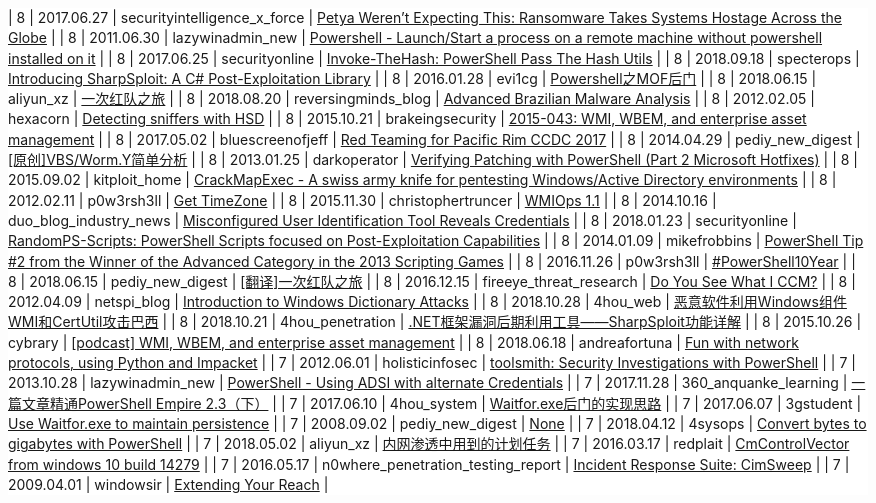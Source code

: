 | 8 | 2017.06.27 | securityintelligence_x_force | [Petya Weren’t Expecting This: Ransomware Takes Systems Hostage Across the Globe](https://securityintelligence.com/petya-werent-expecting-this-ransomware-takes-systems-hostage-across-the-globe/) |
| 8 | 2011.06.30 | lazywinadmin_new | [Powershell - Launch/Start a process on a remote machine without powershell installed on it](https://lazywinadmin.com/2011/06/powershell-launchstart-process-on.html) |
| 8 | 2017.06.25 | securityonline | [Invoke-TheHash: PowerShell Pass The Hash Utils](https://securityonline.info/invoke-thehash-powershell-pass-hash-utils/) |
| 8 | 2018.09.18 | specterops | [Introducing SharpSploit: A C# Post-Exploitation Library](https://medium.com/p/5c7be5f16c51) |
| 8 | 2016.01.28 | evi1cg | [Powershell之MOF后门](https://evi1cg.me/archives/Powershell_MOF_Backdoor.html) |
| 8 | 2018.06.15 | aliyun_xz | [一次红队之旅](https://xz.aliyun.com/t/2389) |
| 8 | 2018.08.20 | reversingminds_blog | [Advanced Brazilian Malware Analysis](http://reversingminds-blog.logdown.com/posts/7807545-analysis-of-advanced-brazilian-banker-malware) |
| 8 | 2012.02.05 | hexacorn | [Detecting sniffers with HSD](http://www.hexacorn.com/blog/2012/02/05/detecting-sniffers-with-hsd/) |
| 8 | 2015.10.21 | brakeingsecurity | [2015-043: WMI, WBEM, and enterprise asset management](http://brakeingsecurity.blogspot.com/2015/10/2015-043-wmi-wbem-and-enterprise-asset.html) |
| 8 | 2017.05.02 | bluescreenofjeff | [Red Teaming for Pacific Rim CCDC 2017](https://bluescreenofjeff.com/2017-05-02-red-teaming-for-pacific-rim-ccdc-2017/) |
| 8 | 2014.04.29 | pediy_new_digest | [[原创]VBS/Worm.Y简单分析](https://bbs.pediy.com/thread-187187.htm) |
| 8 | 2013.01.25 | darkoperator | [Verifying Patching with PowerShell (Part 2 Microsoft Hotfixes)](https://www.darkoperator.com/blog/2013/1/25/verifying-patching-with-powershell-part-2-microsoft-hotfixes.html) |
| 8 | 2015.09.02 | kitploit_home | [CrackMapExec - A swiss army knife for pentesting Windows/Active Directory environments](https://www.kitploit.com/2015/09/crackmapexec-swiss-army-knife-for.html) |
| 8 | 2012.02.11 | p0w3rsh3ll | [Get TimeZone](https://p0w3rsh3ll.wordpress.com/2012/02/11/get-timezone/) |
| 8 | 2015.11.30 | christophertruncer | [WMIOps 1.1](https://www.christophertruncer.com/wmiops-1-1/) |
| 8 | 2014.10.16 | duo_blog_industry_news | [Misconfigured User Identification Tool Reveals Credentials](https://duo.com/blog/misconfigured-user-identification-tool-reveals-credentials) |
| 8 | 2018.01.23 | securityonline | [RandomPS-Scripts: PowerShell Scripts focused on Post-Exploitation Capabilities](https://securityonline.info/randomps-scripts-powershell-scripts-focused-on-post-exploitation-capabilities/) |
| 8 | 2014.01.09 | mikefrobbins | [PowerShell Tip #2 from the Winner of the Advanced Category in the 2013 Scripting Games](http://mikefrobbins.com/2014/01/09/powershell-tip-2-from-the-winner-of-the-advanced-category-in-the-2013-scripting-games/) |
| 8 | 2016.11.26 | p0w3rsh3ll | [#PowerShell10Year](https://p0w3rsh3ll.wordpress.com/2016/11/26/powershell10year/) |
| 8 | 2018.06.15 | pediy_new_digest | [[翻译]一次红队之旅](https://bbs.pediy.com/thread-228485.htm) |
| 8 | 2016.12.15 | fireeye_threat_research | [Do You See What I CCM?](https://www.fireeye.com/blog/threat-research/2016/12/do_you_see_what_icc.html) |
| 8 | 2012.04.09 | netspi_blog | [Introduction to Windows Dictionary Attacks](https://blog.netspi.com/introduction-to-windows-dictionary-attacks/) |
| 8 | 2018.10.28 | 4hou_web | [恶意软件利用Windows组件WMI和CertUtil攻击巴西](http://www.4hou.com/web/14225.html) |
| 8 | 2018.10.21 | 4hou_penetration | [​.NET框架漏洞后期利用工具——SharpSploit功能详解](http://www.4hou.com/penetration/14092.html) |
| 8 | 2015.10.26 | cybrary | [[podcast] WMI, WBEM, and enterprise asset management](https://www.cybrary.it/2015/10/podcast-wmi-wbem-and-enterprise-asset-management/) |
| 8 | 2018.06.18 | andreafortuna | [Fun with network protocols, using Python and Impacket](https://www.andreafortuna.org/programming/fun-with-network-protocols-using-python-and-impacket/) |
| 7 | 2012.06.01 | holisticinfosec | [toolsmith: Security Investigations with PowerShell](https://holisticinfosec.blogspot.com/2012/06/toolsmith-security-investigations-with.html) |
| 7 | 2013.10.28 | lazywinadmin_new | [PowerShell - Using ADSI with alternate Credentials](https://lazywinadmin.com/2013/10/powershell-using-adsi-with-alternate.html) |
| 7 | 2017.11.28 | 360_anquanke_learning | [一篇文章精通PowerShell Empire 2.3（下）](https://www.anquanke.com/post/id/87333/) |
| 7 | 2017.06.10 | 4hou_system | [Waitfor.exe后门的实现思路](http://www.4hou.com/system/5171.html) |
| 7 | 2017.06.07 | 3gstudent | [Use Waitfor.exe to maintain persistence](https://3gstudent.github.io/3gstudent.github.io/Use-Waitfor.exe-to-maintain-persistence/) |
| 7 | 2008.09.02 | pediy_new_digest | [None](https://bbs.pediy.com/thread-71859.htm) |
| 7 | 2018.04.12 | 4sysops | [Convert bytes to gigabytes with PowerShell](https://4sysops.com/archives/convert-bytes-to-gigabytes-with-powershell/) |
| 7 | 2018.05.02 | aliyun_xz | [内网渗透中用到的计划任务](https://xz.aliyun.com/t/2319) |
| 7 | 2016.03.17 | redplait | [CmControlVector from windows 10 build 14279](http://redplait.blogspot.com/2016/03/cmcontrolvector-from-windows-10-build.html) |
| 7 | 2016.05.17 | n0where_penetration_testing_report | [Incident Response Suite: CimSweep](https://n0where.net/incident-response-suite-cimsweep) |
| 7 | 2009.04.01 | windowsir | [Extending Your Reach](http://windowsir.blogspot.com/2009/04/extending-your-reach.html) |